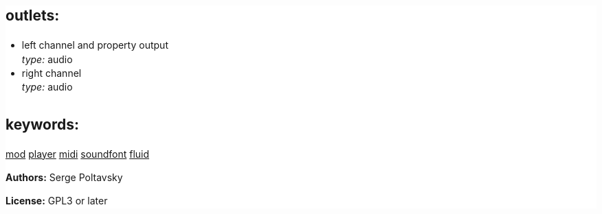 

## outlets:

* left channel and property output<br>
_type:_ audio
* right channel<br>
_type:_ audio



## keywords:

[mod](keywords/mod.html)
[player](keywords/player.html)
[midi](keywords/midi.html)
[soundfont](keywords/soundfont.html)
[fluid](keywords/fluid.html)






**Authors:** Serge Poltavsky




**License:** GPL3 or later






